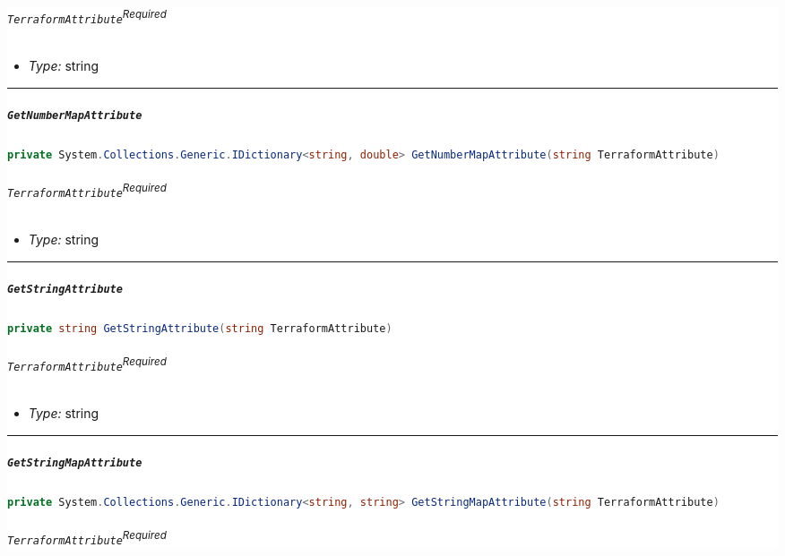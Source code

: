 ###### `TerraformAttribute`<sup>Required</sup> <a name="TerraformAttribute" id="@cdktf/provider-azurerm.cdnFrontdoorCustomDomain.CdnFrontdoorCustomDomain.getNumberListAttribute.parameter.terraformAttribute"></a>

- *Type:* string

---

##### `GetNumberMapAttribute` <a name="GetNumberMapAttribute" id="@cdktf/provider-azurerm.cdnFrontdoorCustomDomain.CdnFrontdoorCustomDomain.getNumberMapAttribute"></a>

```csharp
private System.Collections.Generic.IDictionary<string, double> GetNumberMapAttribute(string TerraformAttribute)
```

###### `TerraformAttribute`<sup>Required</sup> <a name="TerraformAttribute" id="@cdktf/provider-azurerm.cdnFrontdoorCustomDomain.CdnFrontdoorCustomDomain.getNumberMapAttribute.parameter.terraformAttribute"></a>

- *Type:* string

---

##### `GetStringAttribute` <a name="GetStringAttribute" id="@cdktf/provider-azurerm.cdnFrontdoorCustomDomain.CdnFrontdoorCustomDomain.getStringAttribute"></a>

```csharp
private string GetStringAttribute(string TerraformAttribute)
```

###### `TerraformAttribute`<sup>Required</sup> <a name="TerraformAttribute" id="@cdktf/provider-azurerm.cdnFrontdoorCustomDomain.CdnFrontdoorCustomDomain.getStringAttribute.parameter.terraformAttribute"></a>

- *Type:* string

---

##### `GetStringMapAttribute` <a name="GetStringMapAttribute" id="@cdktf/provider-azurerm.cdnFrontdoorCustomDomain.CdnFrontdoorCustomDomain.getStringMapAttribute"></a>

```csharp
private System.Collections.Generic.IDictionary<string, string> GetStringMapAttribute(string TerraformAttribute)
```

###### `TerraformAttribute`<sup>Required</sup> <a name="TerraformAttribute" id="@cdktf/provider-azurerm.cdnFrontdoorCustomDomain.CdnFrontdoorCustomDomain.getStringMapAttribute.parameter.terraformAttribute"></a>
